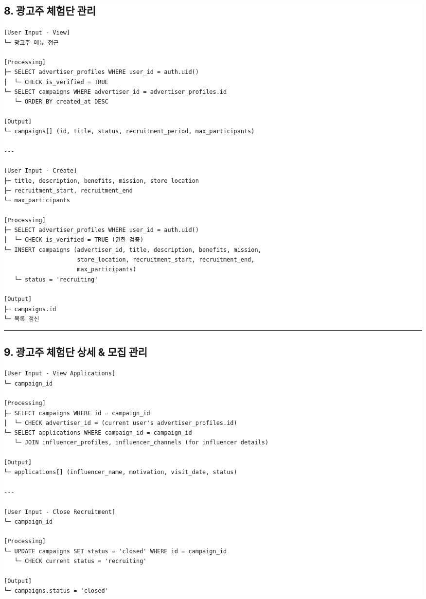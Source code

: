 
## 8. 광고주 체험단 관리

```
[User Input - View]
└─ 광고주 메뉴 접근

[Processing]
├─ SELECT advertiser_profiles WHERE user_id = auth.uid()
│  └─ CHECK is_verified = TRUE
└─ SELECT campaigns WHERE advertiser_id = advertiser_profiles.id
   └─ ORDER BY created_at DESC

[Output]
└─ campaigns[] (id, title, status, recruitment_period, max_participants)

---

[User Input - Create]
├─ title, description, benefits, mission, store_location
├─ recruitment_start, recruitment_end
└─ max_participants

[Processing]
├─ SELECT advertiser_profiles WHERE user_id = auth.uid()
│  └─ CHECK is_verified = TRUE (권한 검증)
└─ INSERT campaigns (advertiser_id, title, description, benefits, mission,
                     store_location, recruitment_start, recruitment_end,
                     max_participants)
   └─ status = 'recruiting'

[Output]
├─ campaigns.id
└─ 목록 갱신
```

---

## 9. 광고주 체험단 상세 & 모집 관리

```
[User Input - View Applications]
└─ campaign_id

[Processing]
├─ SELECT campaigns WHERE id = campaign_id
│  └─ CHECK advertiser_id = (current user's advertiser_profiles.id)
└─ SELECT applications WHERE campaign_id = campaign_id
   └─ JOIN influencer_profiles, influencer_channels (for influencer details)

[Output]
└─ applications[] (influencer_name, motivation, visit_date, status)

---

[User Input - Close Recruitment]
└─ campaign_id

[Processing]
└─ UPDATE campaigns SET status = 'closed' WHERE id = campaign_id
   └─ CHECK current status = 'recruiting'

[Output]
└─ campaigns.status = 'closed'
```